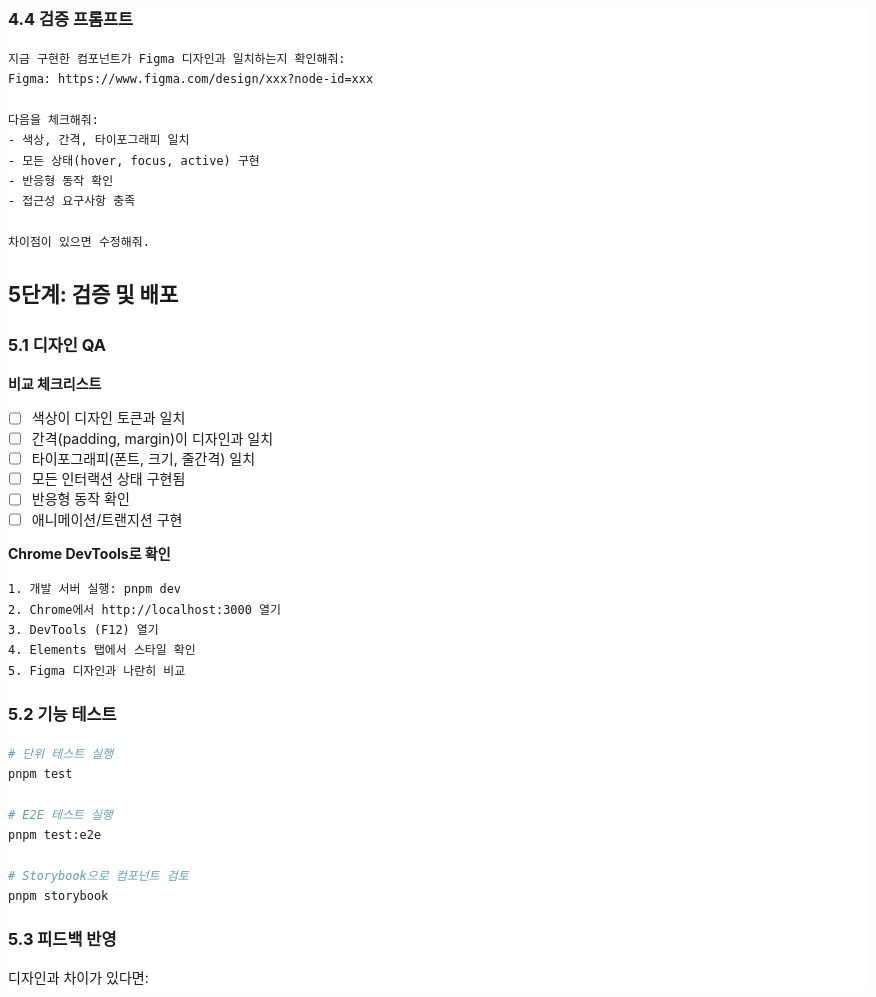 ### 4.4 검증 프롬프트

```
지금 구현한 컴포넌트가 Figma 디자인과 일치하는지 확인해줘:
Figma: https://www.figma.com/design/xxx?node-id=xxx

다음을 체크해줘:
- 색상, 간격, 타이포그래피 일치
- 모든 상태(hover, focus, active) 구현
- 반응형 동작 확인
- 접근성 요구사항 충족

차이점이 있으면 수정해줘.
```

## 5단계: 검증 및 배포

### 5.1 디자인 QA

**비교 체크리스트**
- [ ] 색상이 디자인 토큰과 일치
- [ ] 간격(padding, margin)이 디자인과 일치
- [ ] 타이포그래피(폰트, 크기, 줄간격) 일치
- [ ] 모든 인터랙션 상태 구현됨
- [ ] 반응형 동작 확인
- [ ] 애니메이션/트랜지션 구현

**Chrome DevTools로 확인**
```
1. 개발 서버 실행: pnpm dev
2. Chrome에서 http://localhost:3000 열기
3. DevTools (F12) 열기
4. Elements 탭에서 스타일 확인
5. Figma 디자인과 나란히 비교
```

### 5.2 기능 테스트

```bash
# 단위 테스트 실행
pnpm test

# E2E 테스트 실행
pnpm test:e2e

# Storybook으로 컴포넌트 검토
pnpm storybook
```

### 5.3 피드백 반영

디자인과 차이가 있다면:
